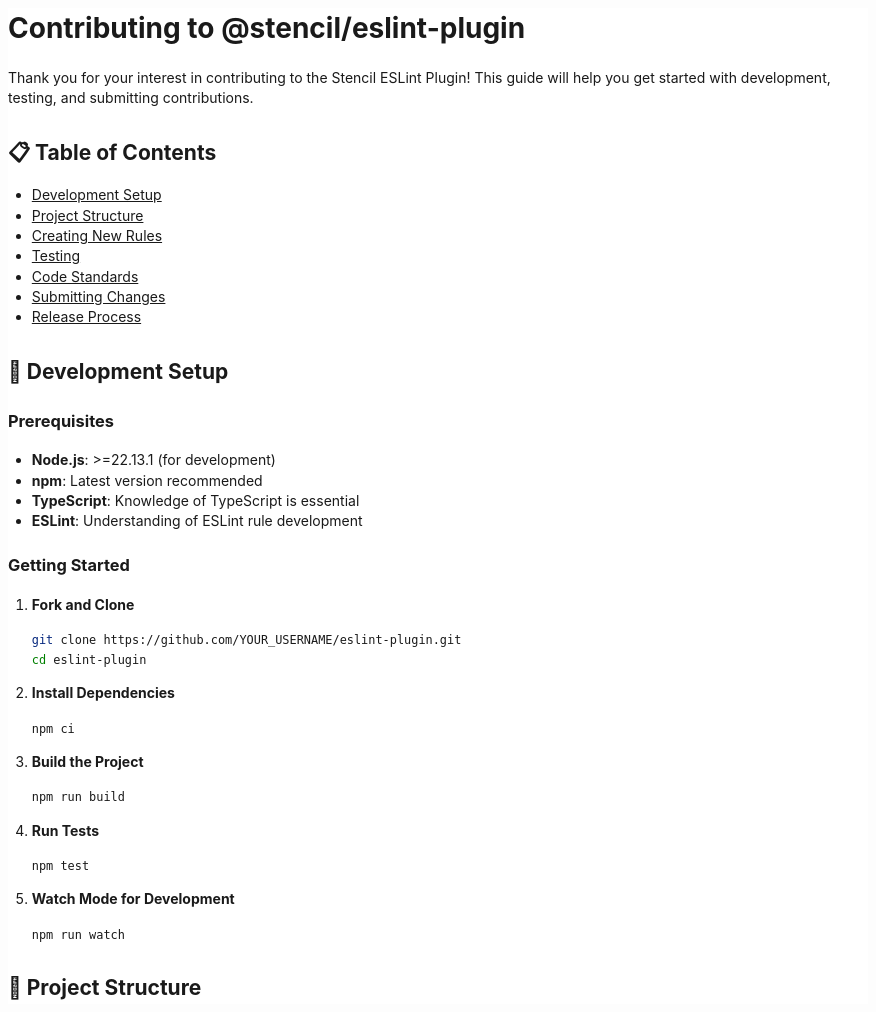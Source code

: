 # Contributing to @stencil/eslint-plugin

Thank you for your interest in contributing to the Stencil ESLint Plugin! This guide will help you get started with development, testing, and submitting contributions.

## 📋 Table of Contents

- [Development Setup](#development-setup)
- [Project Structure](#project-structure)
- [Creating New Rules](#creating-new-rules)
- [Testing](#testing)
- [Code Standards](#code-standards)
- [Submitting Changes](#submitting-changes)
- [Release Process](#release-process)

## 🚀 Development Setup

### Prerequisites

- **Node.js**: >=22.13.1 (for development)
- **npm**: Latest version recommended
- **TypeScript**: Knowledge of TypeScript is essential
- **ESLint**: Understanding of ESLint rule development

### Getting Started

1. **Fork and Clone**
   ```bash
   git clone https://github.com/YOUR_USERNAME/eslint-plugin.git
   cd eslint-plugin
   ```

2. **Install Dependencies**
   ```bash
   npm ci
   ```

3. **Build the Project**
   ```bash
   npm run build
   ```

4. **Run Tests**
   ```bash
   npm test
   ```

5. **Watch Mode for Development**
   ```bash
   npm run watch
   ```

## 📁 Project Structure
